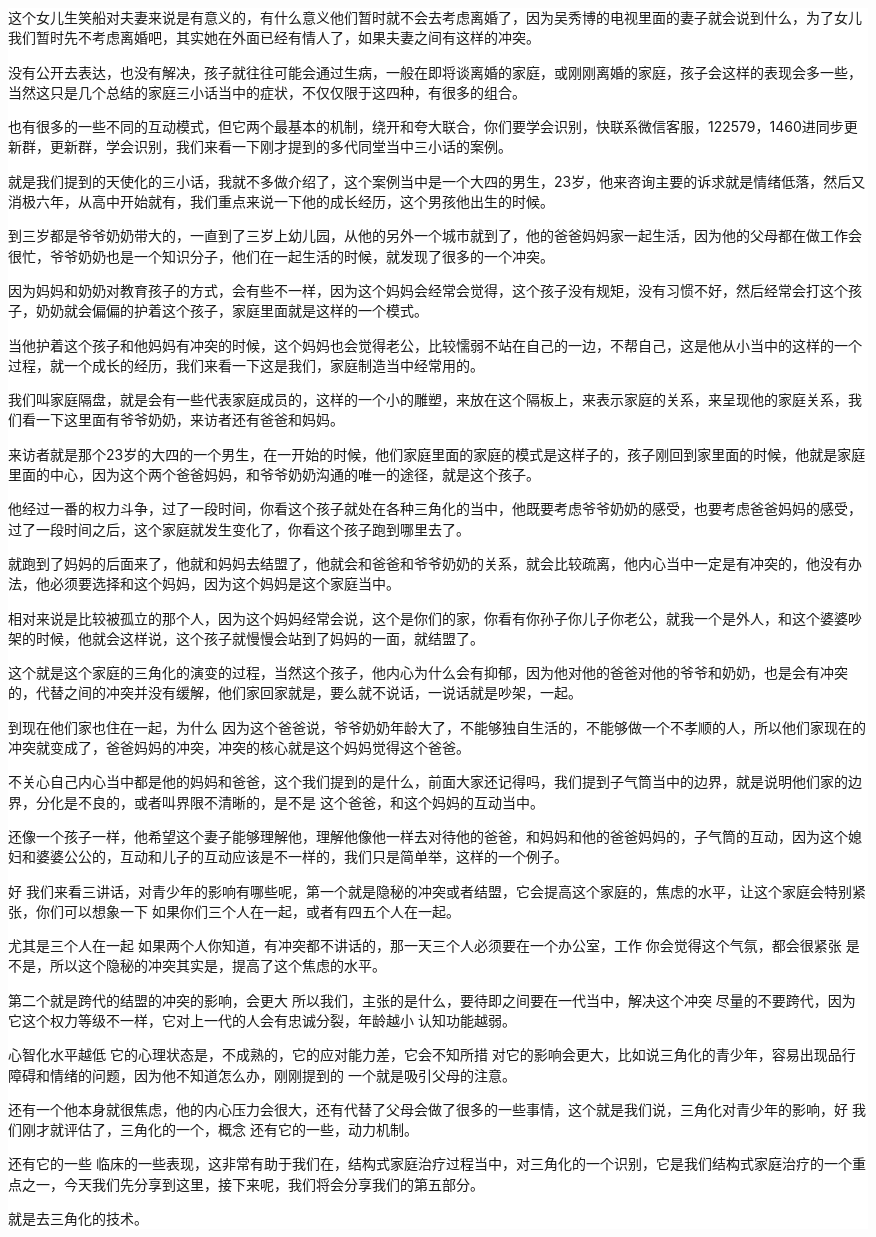 这个女儿生笑船对夫妻来说是有意义的，有什么意义他们暂时就不会去考虑离婚了，因为吴秀博的电视里面的妻子就会说到什么，为了女儿我们暂时先不考虑离婚吧，其实她在外面已经有情人了，如果夫妻之间有这样的冲突。

没有公开去表达，也没有解决，孩子就往往可能会通过生病，一般在即将谈离婚的家庭，或刚刚离婚的家庭，孩子会这样的表现会多一些，当然这只是几个总结的家庭三小话当中的症状，不仅仅限于这四种，有很多的组合。

也有很多的一些不同的互动模式，但它两个最基本的机制，绕开和夸大联合，你们要学会识别，快联系微信客服，122579，1460进同步更新群，更新群，学会识别，我们来看一下刚才提到的多代同堂当中三小话的案例。

就是我们提到的天使化的三小话，我就不多做介绍了，这个案例当中是一个大四的男生，23岁，他来咨询主要的诉求就是情绪低落，然后又消极六年，从高中开始就有，我们重点来说一下他的成长经历，这个男孩他出生的时候。

到三岁都是爷爷奶奶带大的，一直到了三岁上幼儿园，从他的另外一个城市就到了，他的爸爸妈妈家一起生活，因为他的父母都在做工作会很忙，爷爷奶奶也是一个知识分子，他们在一起生活的时候，就发现了很多的一个冲突。

因为妈妈和奶奶对教育孩子的方式，会有些不一样，因为这个妈妈会经常会觉得，这个孩子没有规矩，没有习惯不好，然后经常会打这个孩子，奶奶就会偏偏的护着这个孩子，家庭里面就是这样的一个模式。

当他护着这个孩子和他妈妈有冲突的时候，这个妈妈也会觉得老公，比较懦弱不站在自己的一边，不帮自己，这是他从小当中的这样的一个过程，就一个成长的经历，我们来看一下这是我们，家庭制造当中经常用的。

我们叫家庭隔盘，就是会有一些代表家庭成员的，这样的一个小的雕塑，来放在这个隔板上，来表示家庭的关系，来呈现他的家庭关系，我们看一下这里面有爷爷奶奶，来访者还有爸爸和妈妈。

来访者就是那个23岁的大四的一个男生，在一开始的时候，他们家庭里面的家庭的模式是这样子的，孩子刚回到家里面的时候，他就是家庭里面的中心，因为这个两个爸爸妈妈，和爷爷奶奶沟通的唯一的途径，就是这个孩子。

他经过一番的权力斗争，过了一段时间，你看这个孩子就处在各种三角化的当中，他既要考虑爷爷奶奶的感受，也要考虑爸爸妈妈的感受，过了一段时间之后，这个家庭就发生变化了，你看这个孩子跑到哪里去了。

就跑到了妈妈的后面来了，他就和妈妈去结盟了，他就会和爸爸和爷爷奶奶的关系，就会比较疏离，他内心当中一定是有冲突的，他没有办法，他必须要选择和这个妈妈，因为这个妈妈是这个家庭当中。

相对来说是比较被孤立的那个人，因为这个妈妈经常会说，这个是你们的家，你看有你孙子你儿子你老公，就我一个是外人，和这个婆婆吵架的时候，他就会这样说，这个孩子就慢慢会站到了妈妈的一面，就结盟了。

这个就是这个家庭的三角化的演变的过程，当然这个孩子，他内心为什么会有抑郁，因为他对他的爸爸对他的爷爷和奶奶，也是会有冲突的，代替之间的冲突并没有缓解，他们家回家就是，要么就不说话，一说话就是吵架，一起。

到现在他们家也住在一起，为什么 因为这个爸爸说，爷爷奶奶年龄大了，不能够独自生活的，不能够做一个不孝顺的人，所以他们家现在的冲突就变成了，爸爸妈妈的冲突，冲突的核心就是这个妈妈觉得这个爸爸。

不关心自己内心当中都是他的妈妈和爸爸，这个我们提到的是什么，前面大家还记得吗，我们提到子气筒当中的边界，就是说明他们家的边界，分化是不良的，或者叫界限不清晰的，是不是 这个爸爸，和这个妈妈的互动当中。

还像一个孩子一样，他希望这个妻子能够理解他，理解他像他一样去对待他的爸爸，和妈妈和他的爸爸妈妈的，子气筒的互动，因为这个媳妇和婆婆公公的，互动和儿子的互动应该是不一样的，我们只是简单举，这样的一个例子。

好 我们来看三讲话，对青少年的影响有哪些呢，第一个就是隐秘的冲突或者结盟，它会提高这个家庭的，焦虑的水平，让这个家庭会特别紧张，你们可以想象一下 如果你们三个人在一起，或者有四五个人在一起。

尤其是三个人在一起 如果两个人你知道，有冲突都不讲话的，那一天三个人必须要在一个办公室，工作 你会觉得这个气氛，都会很紧张 是不是，所以这个隐秘的冲突其实是，提高了这个焦虑的水平。

第二个就是跨代的结盟的冲突的影响，会更大 所以我们，主张的是什么，要待即之间要在一代当中，解决这个冲突 尽量的不要跨代，因为它这个权力等级不一样，它对上一代的人会有忠诚分裂，年龄越小 认知功能越弱。

心智化水平越低 它的心理状态是，不成熟的，它的应对能力差，它会不知所措 对它的影响会更大，比如说三角化的青少年，容易出现品行障碍和情绪的问题，因为他不知道怎么办，刚刚提到的 一个就是吸引父母的注意。

还有一个他本身就很焦虑，他的内心压力会很大，还有代替了父母会做了很多的一些事情，这个就是我们说，三角化对青少年的影响，好 我们刚才就评估了，三角化的一个，概念 还有它的一些，动力机制。

还有它的一些 临床的一些表现，这非常有助于我们在，结构式家庭治疗过程当中，对三角化的一个识别，它是我们结构式家庭治疗的一个重点之一，今天我们先分享到这里，接下来呢，我们将会分享我们的第五部分。

就是去三角化的技术。